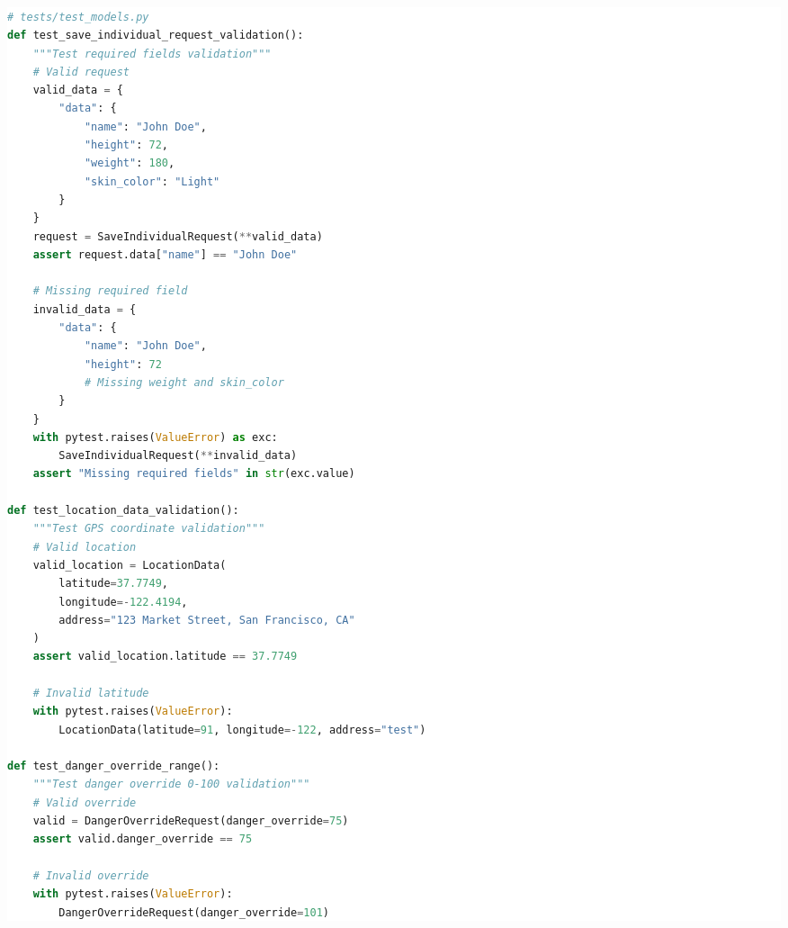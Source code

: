 ```python
# tests/test_models.py
def test_save_individual_request_validation():
    """Test required fields validation"""
    # Valid request
    valid_data = {
        "data": {
            "name": "John Doe",
            "height": 72,
            "weight": 180,
            "skin_color": "Light"
        }
    }
    request = SaveIndividualRequest(**valid_data)
    assert request.data["name"] == "John Doe"
    
    # Missing required field
    invalid_data = {
        "data": {
            "name": "John Doe",
            "height": 72
            # Missing weight and skin_color
        }
    }
    with pytest.raises(ValueError) as exc:
        SaveIndividualRequest(**invalid_data)
    assert "Missing required fields" in str(exc.value)

def test_location_data_validation():
    """Test GPS coordinate validation"""
    # Valid location
    valid_location = LocationData(
        latitude=37.7749,
        longitude=-122.4194,
        address="123 Market Street, San Francisco, CA"
    )
    assert valid_location.latitude == 37.7749
    
    # Invalid latitude
    with pytest.raises(ValueError):
        LocationData(latitude=91, longitude=-122, address="test")

def test_danger_override_range():
    """Test danger override 0-100 validation"""
    # Valid override
    valid = DangerOverrideRequest(danger_override=75)
    assert valid.danger_override == 75
    
    # Invalid override
    with pytest.raises(ValueError):
        DangerOverrideRequest(danger_override=101)
```
